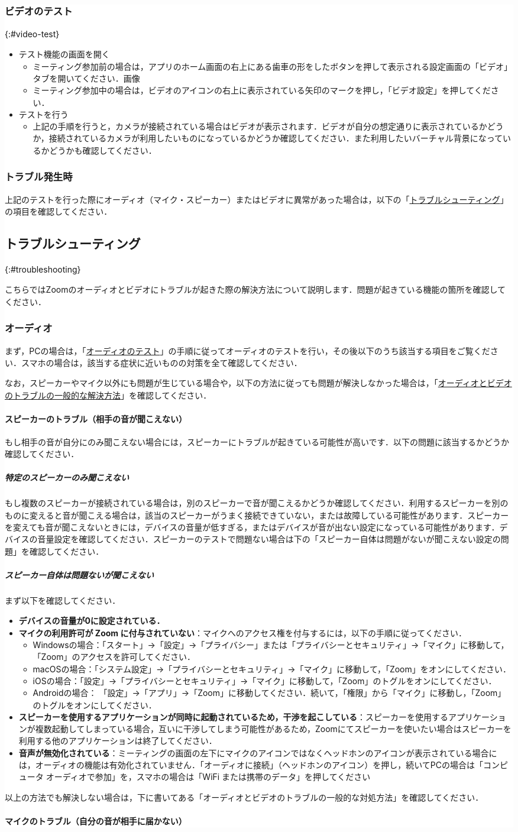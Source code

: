 ### ビデオのテスト
{:#video-test}

* テスト機能の画面を開く  
  * ミーティング参加前の場合は，アプリのホーム画面の右上にある歯車の形をしたボタンを押して表示される設定画面の「ビデオ」タブを開いてください．画像  
  * ミーティング参加中の場合は，ビデオのアイコンの右上に表示されている矢印のマークを押し，「ビデオ設定」を押してください．  
* テストを行う  
  * 上記の手順を行うと，カメラが接続されている場合はビデオが表示されます．ビデオが自分の想定通りに表示されているかどうか，接続されているカメラが利用したいものになっているかどうか確認してください．また利用したいバーチャル背景になっているかどうかも確認してください．

### トラブル発生時

上記のテストを行った際にオーディオ（マイク・スピーカー）またはビデオに異常があった場合は，以下の「[トラブルシューティング](#troubleshooting)」の項目を確認してください．

## トラブルシューティング
{:#troubleshooting}

こちらではZoomのオーディオとビデオにトラブルが起きた際の解決方法について説明します．問題が起きている機能の箇所を確認してください．

### オーディオ

まず，PCの場合は，「[オーディオのテスト](#audio-test)」の手順に従ってオーディオのテストを行い，その後以下のうち該当する項目をご覧ください．スマホの場合は，該当する症状に近いものの対策を全て確認してください．

なお，スピーカーやマイク以外にも問題が生じている場合や，以下の方法に従っても問題が解決しなかった場合は，「[オーディオとビデオのトラブルの一般的な解決方法](#general-troubleshooting)」を確認してください．

#### スピーカーのトラブル（相手の音が聞こえない）

もし相手の音が自分にのみ聞こえない場合には，スピーカーにトラブルが起きている可能性が高いです．以下の問題に該当するかどうか確認してください．

##### 特定のスピーカーのみ聞こえない  
もし複数のスピーカーが接続されている場合は，別のスピーカーで音が聞こえるかどうか確認してください．利用するスピーカーを別のものに変えると音が聞こえる場合は，該当のスピーカーがうまく接続できていない，または故障している可能性があります．スピーカーを変えても音が聞こえないときには，デバイスの音量が低すぎる，またはデバイスが音が出ない設定になっている可能性があります．デバイスの音量設定を確認してください．スピーカーのテストで問題ない場合は下の「スピーカー自体は問題がないが聞こえない設定の問題」を確認してください．

##### スピーカー自体は問題ないが聞こえない
まず以下を確認してください．

* **デバイスの音量が0に設定されている．**  
* **マイクの利用許可が Zoom に付与されていない**：マイクへのアクセス権を付与するには，以下の手順に従ってください．  
  * Windowsの場合：「スタート」→「設定」→「プライバシー」または「プライバシーとセキュリティ」→「マイク」に移動して， 「Zoom」のアクセスを許可してください．  
  * macOSの場合：「システム設定」→「プライバシーとセキュリティ」→「マイク」に移動して，「Zoom」をオンにしてください．  
  * iOSの場合：「設定」→「プライバシーとセキュリティ」→「マイク」に移動して，「Zoom」のトグルをオンにしてください．  
  * Androidの場合： 「設定」→「アプリ」→「Zoom」に移動してください．続いて，「権限」から「マイク」に移動し，「Zoom」のトグルをオンにしてください．  
* **スピーカーを使用するアプリケーションが同時に起動されているため，干渉を起こしている**：スピーカーを使用するアプリケーションが複数起動してしまっている場合，互いに干渉してしまう可能性があるため，Zoomにてスピーカーを使いたい場合はスピーカーを利用する他のアプリケーションは終了してください．  
* **音声が無効化されている**：ミーティングの画面の左下にマイクのアイコンではなくヘッドホンのアイコンが表示されている場合には，オーディオの機能は有効化されていません．「オーディオに接続」（ヘッドホンのアイコン）を押し，続いてPCの場合は「コンピュータ オーディオで参加」を，スマホの場合は「WiFi または携帯のデータ」を押してください

以上の方法でも解決しない場合は，下に書いてある「オーディオとビデオのトラブルの一般的な対処方法」を確認してください．

#### マイクのトラブル（自分の音が相手に届かない）
